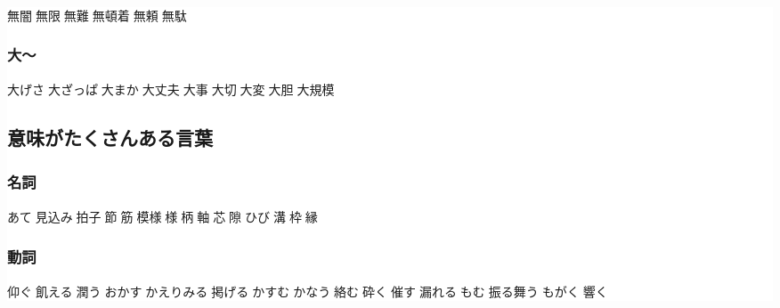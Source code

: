 無闇
無限
無難
無頓着
無頼
無駄

### 大～

大げさ
大ざっぱ
大まか
大丈夫
大事
大切
大変
大胆
大規模

## 意味がたくさんある言葉

### 名詞

あて
見込み
拍子
節
筋
模様
様
柄
軸
芯
隙
ひび
溝
枠
縁

### 動詞

仰ぐ
飢える
潤う
おかす
かえりみる
掲げる
かすむ
かなう
絡む
砕く
催す
漏れる
もむ
振る舞う
もがく
響く
